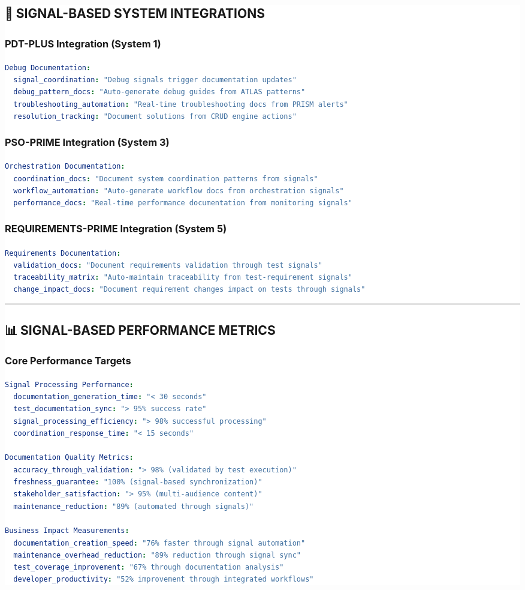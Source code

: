 
## 🔗 **SIGNAL-BASED SYSTEM INTEGRATIONS**

### **PDT-PLUS Integration (System 1)**
```yaml
Debug Documentation:
  signal_coordination: "Debug signals trigger documentation updates"
  debug_pattern_docs: "Auto-generate debug guides from ATLAS patterns"
  troubleshooting_automation: "Real-time troubleshooting docs from PRISM alerts"
  resolution_tracking: "Document solutions from CRUD engine actions"
```

### **PSO-PRIME Integration (System 3)**
```yaml
Orchestration Documentation:
  coordination_docs: "Document system coordination patterns from signals"
  workflow_automation: "Auto-generate workflow docs from orchestration signals"
  performance_docs: "Real-time performance documentation from monitoring signals"
```

### **REQUIREMENTS-PRIME Integration (System 5)**
```yaml
Requirements Documentation:
  validation_docs: "Document requirements validation through test signals"
  traceability_matrix: "Auto-maintain traceability from test-requirement signals"
  change_impact_docs: "Document requirement changes impact on tests through signals"
```

---

## 📊 **SIGNAL-BASED PERFORMANCE METRICS**

### **Core Performance Targets**
```yaml
Signal Processing Performance:
  documentation_generation_time: "< 30 seconds"
  test_documentation_sync: "> 95% success rate"
  signal_processing_efficiency: "> 98% successful processing"
  coordination_response_time: "< 15 seconds"

Documentation Quality Metrics:
  accuracy_through_validation: "> 98% (validated by test execution)"
  freshness_guarantee: "100% (signal-based synchronization)"
  stakeholder_satisfaction: "> 95% (multi-audience content)"
  maintenance_reduction: "89% (automated through signals)"

Business Impact Measurements:
  documentation_creation_speed: "76% faster through signal automation"
  maintenance_overhead_reduction: "89% reduction through signal sync"
  test_coverage_improvement: "67% through documentation analysis"
  developer_productivity: "52% improvement through integrated workflows"
```
